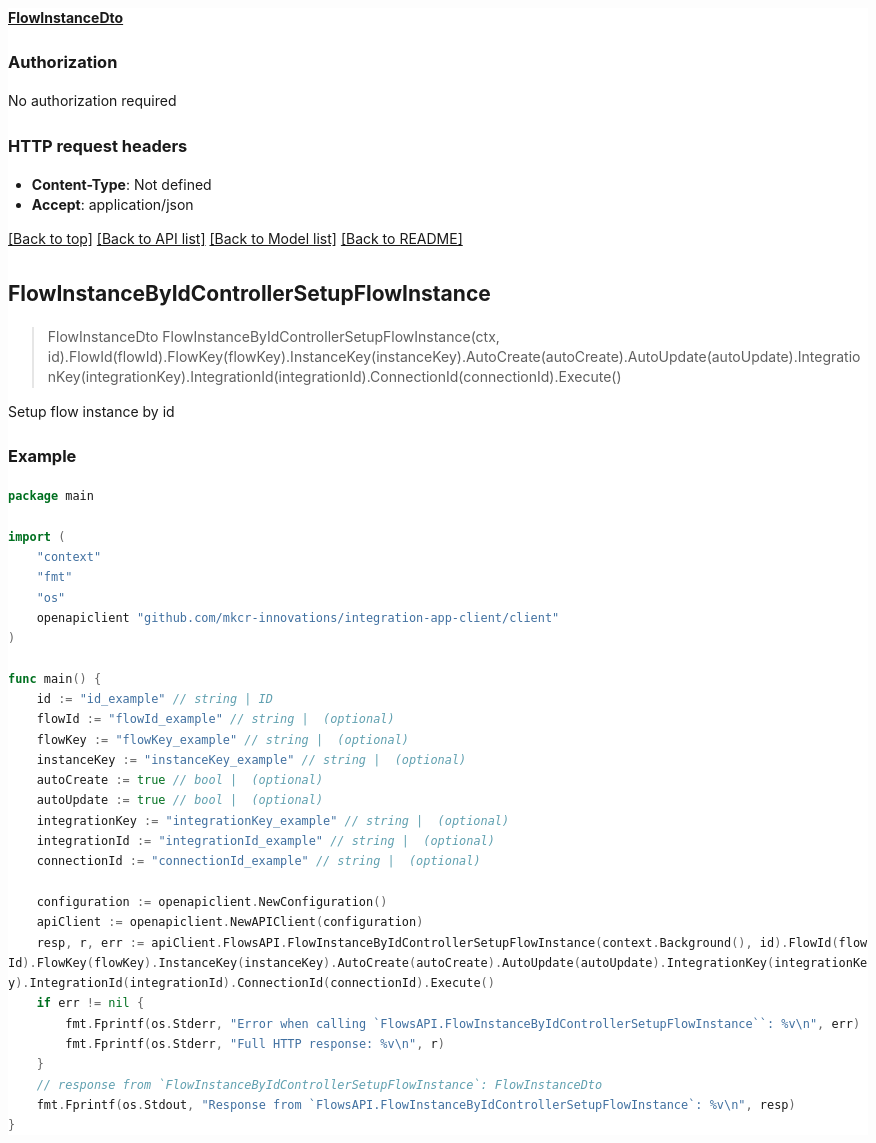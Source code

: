[**FlowInstanceDto**](FlowInstanceDto.md)

### Authorization

No authorization required

### HTTP request headers

- **Content-Type**: Not defined
- **Accept**: application/json

[[Back to top]](#) [[Back to API list]](../README.md#documentation-for-api-endpoints)
[[Back to Model list]](../README.md#documentation-for-models)
[[Back to README]](../README.md)


## FlowInstanceByIdControllerSetupFlowInstance

> FlowInstanceDto FlowInstanceByIdControllerSetupFlowInstance(ctx, id).FlowId(flowId).FlowKey(flowKey).InstanceKey(instanceKey).AutoCreate(autoCreate).AutoUpdate(autoUpdate).IntegrationKey(integrationKey).IntegrationId(integrationId).ConnectionId(connectionId).Execute()

Setup flow instance by id

### Example

```go
package main

import (
	"context"
	"fmt"
	"os"
	openapiclient "github.com/mkcr-innovations/integration-app-client/client"
)

func main() {
	id := "id_example" // string | ID
	flowId := "flowId_example" // string |  (optional)
	flowKey := "flowKey_example" // string |  (optional)
	instanceKey := "instanceKey_example" // string |  (optional)
	autoCreate := true // bool |  (optional)
	autoUpdate := true // bool |  (optional)
	integrationKey := "integrationKey_example" // string |  (optional)
	integrationId := "integrationId_example" // string |  (optional)
	connectionId := "connectionId_example" // string |  (optional)

	configuration := openapiclient.NewConfiguration()
	apiClient := openapiclient.NewAPIClient(configuration)
	resp, r, err := apiClient.FlowsAPI.FlowInstanceByIdControllerSetupFlowInstance(context.Background(), id).FlowId(flowId).FlowKey(flowKey).InstanceKey(instanceKey).AutoCreate(autoCreate).AutoUpdate(autoUpdate).IntegrationKey(integrationKey).IntegrationId(integrationId).ConnectionId(connectionId).Execute()
	if err != nil {
		fmt.Fprintf(os.Stderr, "Error when calling `FlowsAPI.FlowInstanceByIdControllerSetupFlowInstance``: %v\n", err)
		fmt.Fprintf(os.Stderr, "Full HTTP response: %v\n", r)
	}
	// response from `FlowInstanceByIdControllerSetupFlowInstance`: FlowInstanceDto
	fmt.Fprintf(os.Stdout, "Response from `FlowsAPI.FlowInstanceByIdControllerSetupFlowInstance`: %v\n", resp)
}
```
